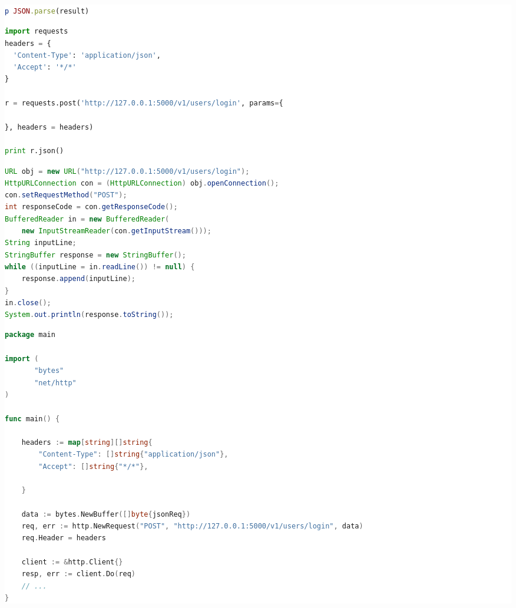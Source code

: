 ```ruby
p JSON.parse(result)

```

```python
import requests
headers = {
  'Content-Type': 'application/json',
  'Accept': '*/*'
}

r = requests.post('http://127.0.0.1:5000/v1/users/login', params={

}, headers = headers)

print r.json()

```

```java
URL obj = new URL("http://127.0.0.1:5000/v1/users/login");
HttpURLConnection con = (HttpURLConnection) obj.openConnection();
con.setRequestMethod("POST");
int responseCode = con.getResponseCode();
BufferedReader in = new BufferedReader(
    new InputStreamReader(con.getInputStream()));
String inputLine;
StringBuffer response = new StringBuffer();
while ((inputLine = in.readLine()) != null) {
    response.append(inputLine);
}
in.close();
System.out.println(response.toString());

```

```go
package main

import (
       "bytes"
       "net/http"
)

func main() {

    headers := map[string][]string{
        "Content-Type": []string{"application/json"},
        "Accept": []string{"*/*"},
        
    }

    data := bytes.NewBuffer([]byte{jsonReq})
    req, err := http.NewRequest("POST", "http://127.0.0.1:5000/v1/users/login", data)
    req.Header = headers

    client := &http.Client{}
    resp, err := client.Do(req)
    // ...
}

```
